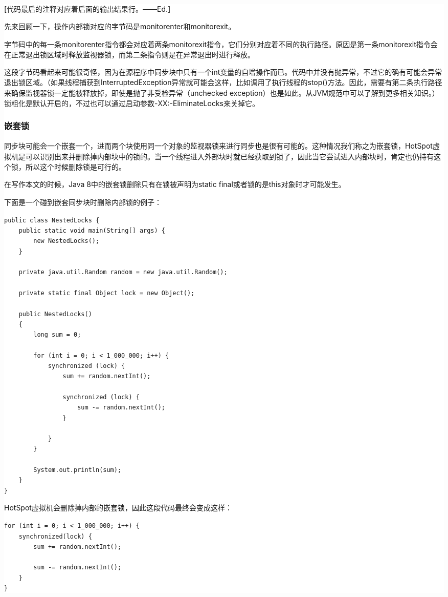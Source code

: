[代码最后的注释对应着后面的输出结果行。——Ed.]

先来回顾一下，操作内部锁对应的字节码是monitorenter和monitorexit。

字节码中的每一条monitorenter指令都会对应着两条monitorexit指令，它们分别对应着不同的执行路径。原因是第一条monitorexit指令会在正常退出锁区域时释放监视器锁，而第二条指令则是在异常退出时进行释放。

这段字节码看起来可能很奇怪，因为在源程序中同步块中只有一个int变量的自增操作而已。代码中并没有抛异常，不过它的确有可能会异常退出锁区域。（如果线程捕获到InterruptedException异常就可能会这样，比如调用了执行线程的stop()方法。因此，需要有第二条执行路径来确保监视器锁一定能被释放掉，即使是抛了非受检异常（unchecked exception）也是如此。从JVM规范中可以了解到更多相关知识。）锁粗化是默认开启的，不过也可以通过启动参数-XX:-EliminateLocks来关掉它。

### 嵌套锁

同步块可能会一个嵌套一个，进而两个块使用同一个对象的监视器锁来进行同步也是很有可能的。这种情况我们称之为嵌套锁，HotSpot虚拟机是可以识别出来并删除掉内部块中的锁的。当一个线程进入外部块时就已经获取到锁了，因此当它尝试进入内部块时，肯定也仍持有这个锁，所以这个时候删除锁是可行的。

在写作本文的时候，Java 8中的嵌套锁删除只有在锁被声明为static final或者锁的是this对象时才可能发生。

下面是一个碰到嵌套同步块时删除内部锁的例子：

```
public class NestedLocks {
    public static void main(String[] args) {
        new NestedLocks();
    }

    private java.util.Random random = new java.util.Random();

    private static final Object lock = new Object();

    public NestedLocks()
    {
        long sum = 0;

        for (int i = 0; i < 1_000_000; i++) {
            synchronized (lock) {
                sum += random.nextInt();

                synchronized (lock) {
                    sum -= random.nextInt();
                }

            } 
        }

        System.out.println(sum);
    }
}
```

HotSpot虚拟机会删除掉内部的嵌套锁，因此这段代码最终会变成这样：

```
for (int i = 0; i < 1_000_000; i++) {
    synchronized(lock) {
        sum += random.nextInt();

        sum -= random.nextInt();
    }
}
```
